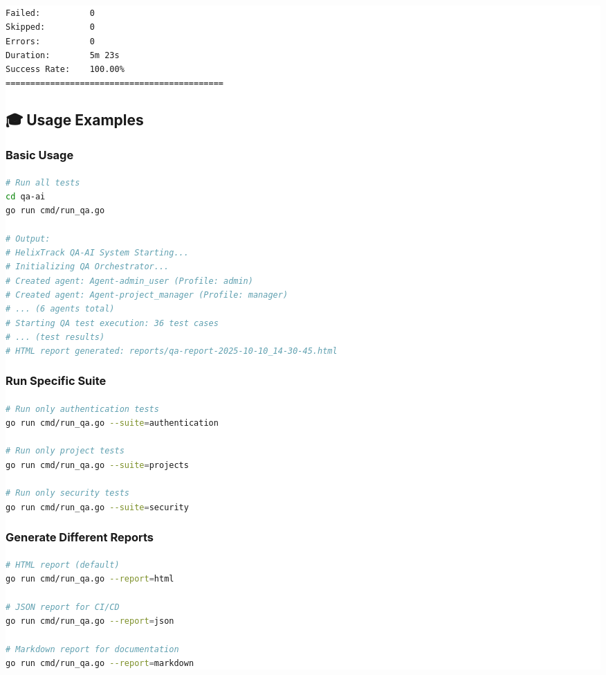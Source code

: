 ```
Failed:          0
Skipped:         0
Errors:          0
Duration:        5m 23s
Success Rate:    100.00%
============================================
```

## 🎓 Usage Examples

### Basic Usage

```bash
# Run all tests
cd qa-ai
go run cmd/run_qa.go

# Output:
# HelixTrack QA-AI System Starting...
# Initializing QA Orchestrator...
# Created agent: Agent-admin_user (Profile: admin)
# Created agent: Agent-project_manager (Profile: manager)
# ... (6 agents total)
# Starting QA test execution: 36 test cases
# ... (test results)
# HTML report generated: reports/qa-report-2025-10-10_14-30-45.html
```

### Run Specific Suite

```bash
# Run only authentication tests
go run cmd/run_qa.go --suite=authentication

# Run only project tests
go run cmd/run_qa.go --suite=projects

# Run only security tests
go run cmd/run_qa.go --suite=security
```

### Generate Different Reports

```bash
# HTML report (default)
go run cmd/run_qa.go --report=html

# JSON report for CI/CD
go run cmd/run_qa.go --report=json

# Markdown report for documentation
go run cmd/run_qa.go --report=markdown
```
